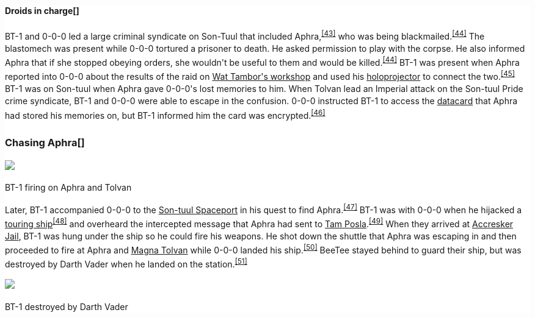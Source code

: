 #### Droids in charge\[\]

BT-1 and 0-0-0 led a large criminal syndicate on Son-Tuul that included Aphra,<sup id="cite_ref-Aphra14_43-0"><a href="https://starwars.fandom.com/wiki/BT-1#cite_note-Aphra14-43">[43]</a></sup> who was being blackmailed.<sup id="cite_ref-Aphra15_44-0"><a href="https://starwars.fandom.com/wiki/BT-1#cite_note-Aphra15-44">[44]</a></sup> The blastomech was present while 0-0-0 tortured a prisoner to death. He asked permission to play with the corpse. He also informed Aphra that if she stopped obeying orders, she wouldn't be useful to them and would be killed.<sup id="cite_ref-Aphra15_44-1"><a href="https://starwars.fandom.com/wiki/BT-1#cite_note-Aphra15-44">[44]</a></sup> BT-1 was present when Aphra reported into 0-0-0 about the results of the raid on [Wat Tambor's workshop](https://starwars.fandom.com/wiki/Wat_Tambor%27s_workshop "Wat Tambor's workshop") and used his [holoprojector](https://starwars.fandom.com/wiki/Holoprojector "Holoprojector") to connect the two.<sup id="cite_ref-Aphra16_45-0"><a href="https://starwars.fandom.com/wiki/BT-1#cite_note-Aphra16-45">[45]</a></sup> BT-1 was on Son-tuul when Aphra gave 0-0-0's lost memories to him. When Tolvan lead an Imperial attack on the Son-tuul Pride crime syndicate, BT-1 and 0-0-0 were able to escape in the confusion. 0-0-0 instructed BT-1 to access the [datacard](https://starwars.fandom.com/wiki/Datacard "Datacard") that Aphra had stored his memories on, but BT-1 informed him the card was encrypted.<sup id="cite_ref-Aphra19_46-0"><a href="https://starwars.fandom.com/wiki/BT-1#cite_note-Aphra19-46">[46]</a></sup>

### Chasing Aphra\[\]

[![](https://static.wikia.nocookie.net/starwars/images/2/2d/BT-1Incoming.png/revision/latest/scale-to-width-down/180?cb=20200204221952)](https://static.wikia.nocookie.net/starwars/images/2/2d/BT-1Incoming.png/revision/latest?cb=20200204221952)

[](https://starwars.fandom.com/wiki/File:BT-1Incoming.png)

BT-1 firing on Aphra and Tolvan

Later, BT-1 accompanied 0-0-0 to the [Son-tuul Spaceport](https://starwars.fandom.com/wiki/Son-tuul_Spaceport "Son-tuul Spaceport") in his quest to find Aphra.<sup id="cite_ref-Aphra20_47-0"><a href="https://starwars.fandom.com/wiki/BT-1#cite_note-Aphra20-47">[47]</a></sup> BT-1 was with 0-0-0 when he hijacked a [touring ship](https://starwars.fandom.com/wiki/Touring_ship "Touring ship")<sup id="cite_ref-Aprha_22_48-0"><a href="https://starwars.fandom.com/wiki/BT-1#cite_note-Aprha_22-48">[48]</a></sup> and overheard the intercepted message that Aphra had sent to [Tam Posla](https://starwars.fandom.com/wiki/Tam_Posla "Tam Posla").<sup id="cite_ref-Aprha_23_49-0"><a href="https://starwars.fandom.com/wiki/BT-1#cite_note-Aprha_23-49">[49]</a></sup> When they arrived at [Accresker Jail](https://starwars.fandom.com/wiki/Accresker_Jail "Accresker Jail"), BT-1 was hung under the ship so he could fire his weapons. He shot down the shuttle that Aphra was escaping in and then proceeded to fire at Aphra and [Magna Tolvan](https://starwars.fandom.com/wiki/Magna_Tolvan "Magna Tolvan") while 0-0-0 landed his ship.<sup id="cite_ref-Aprha_24_50-0"><a href="https://starwars.fandom.com/wiki/BT-1#cite_note-Aprha_24-50">[50]</a></sup> BeeTee stayed behind to guard their ship, but was destroyed by Darth Vader when he landed on the station.<sup id="cite_ref-Aprha_25_51-0"><a href="https://starwars.fandom.com/wiki/BT-1#cite_note-Aprha_25-51">[51]</a></sup>

[![](https://static.wikia.nocookie.net/starwars/images/e/e8/BT-1Destroyed.png/revision/latest/scale-to-width-down/180?cb=20200305223216)](https://static.wikia.nocookie.net/starwars/images/e/e8/BT-1Destroyed.png/revision/latest?cb=20200305223216)

[](https://starwars.fandom.com/wiki/File:BT-1Destroyed.png)

BT-1 destroyed by Darth Vader
